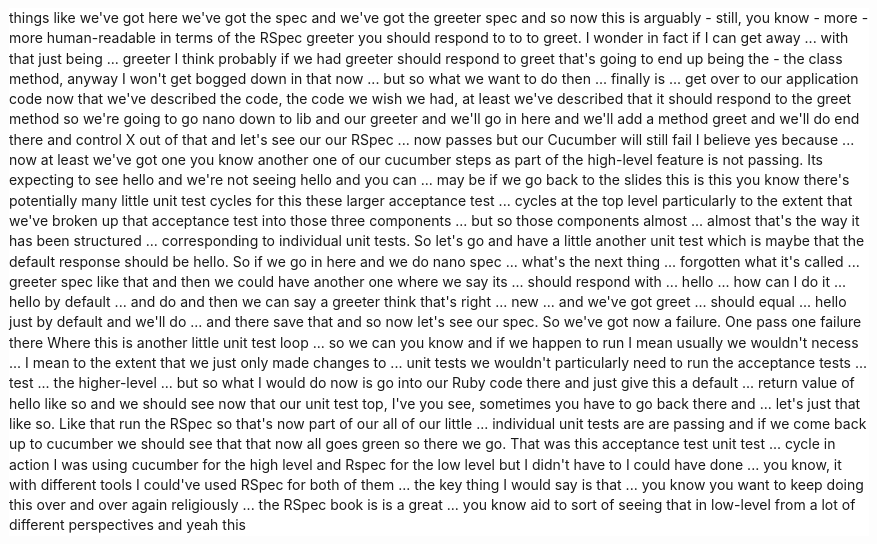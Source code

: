 things like we've got
here we've got the spec and we've got the greeter spec and so now this is
arguably - still, you know - more - more human-readable in terms of the RSpec
greeter you should respond to to to greet. I wonder in fact if
I can get away ... with that just being ...
greeter I think probably if we had greeter should respond to greet
that's going to end up being the - the class method, anyway I won't get bogged down
in that now ... but so what we want to do then
... finally is ...
get over to our application code now that we've described the code,
the code we wish we had, at least we've described that it should respond to the greet method so
we're going to go nano
down to lib and our greeter and we'll go in here and we'll
add a method greet and we'll do
end there and control X out of that and let's see our our RSpec
... now passes but our Cucumber
will still fail I believe yes because
... now at least we've got one you know another one of our
cucumber steps as part of the high-level feature is not passing. Its expecting to see
hello
and we're not seeing hello and you can ... may be if we go back to the
slides this is this you know there's potentially many little unit test cycles
for this
these larger acceptance test ... cycles at the top level
particularly to the extent that we've broken up that acceptance test into those three
components ... but so those components almost ... almost that's the way it has been structured ...
corresponding to individual unit tests. So let's go and have a little another
unit test which is maybe that the default response should be hello. So if we go in here and we do nano
spec
... what's the next thing ... forgotten what it's called ... greeter spec like that
and then we could have another one where we say its ...
should respond with ...
hello ... how can I do it ... hello
by default ... and do
and then we can say a greeter
think that's right ... new
... and we've got greet ...
should equal
... hello just by default and we'll do
... and there save that and
so now let's see our spec. So we've got now a failure. One pass one failure there
Where this is another little unit test loop ... so
we can you know and if we happen to run I mean usually we wouldn't necess ... I mean
to the extent that we just only made changes to
... unit tests we wouldn't particularly need to run the acceptance tests ...
test ... the higher-level ... but so what I would do now is go into our
Ruby code there and just give this a default
... return value of hello like so
and we should see now that our unit test top, I've
you see, sometimes you have to go back there and
... let's just that like so. Like that
run the RSpec so that's now part of our all of our little
... individual unit tests are are passing
and if we come back up to cucumber we should see that that now all
goes green so there we go. That was this acceptance test unit test
... cycle in action I was using cucumber for the high level and
Rspec for the low level but I didn't have to I could have done
... you know, it with different tools I could've used RSpec for both of them
... the key thing I would say is that ...
you know you want to keep doing this over and over again religiously
... the RSpec book is is a great
... you know aid to sort of seeing that in low-level from a
lot of different perspectives and yeah this